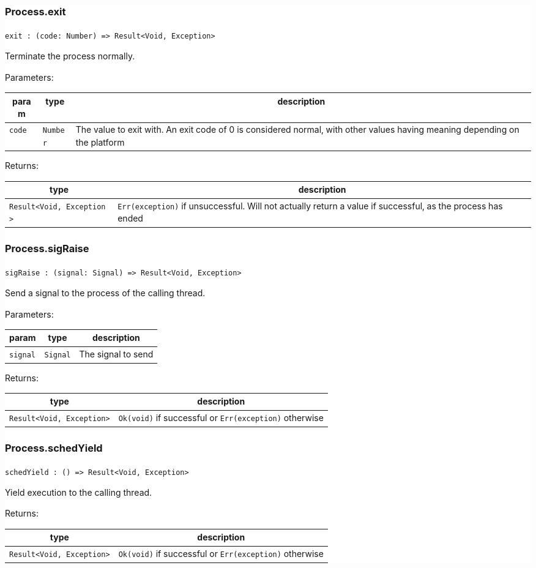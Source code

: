 ### Process.**exit**

```grain
exit : (code: Number) => Result<Void, Exception>
```

Terminate the process normally.

Parameters:

|param|type|description|
|-----|----|-----------|
|`code`|`Number`|The value to exit with. An exit code of 0 is considered normal, with other values having meaning depending on the platform|

Returns:

|type|description|
|----|-----------|
|`Result<Void, Exception>`|`Err(exception)` if unsuccessful. Will not actually return a value if successful, as the process has ended|

### Process.**sigRaise**

```grain
sigRaise : (signal: Signal) => Result<Void, Exception>
```

Send a signal to the process of the calling thread.

Parameters:

|param|type|description|
|-----|----|-----------|
|`signal`|`Signal`|The signal to send|

Returns:

|type|description|
|----|-----------|
|`Result<Void, Exception>`|`Ok(void)` if successful or `Err(exception)` otherwise|

### Process.**schedYield**

```grain
schedYield : () => Result<Void, Exception>
```

Yield execution to the calling thread.

Returns:

|type|description|
|----|-----------|
|`Result<Void, Exception>`|`Ok(void)` if successful or `Err(exception)` otherwise|

